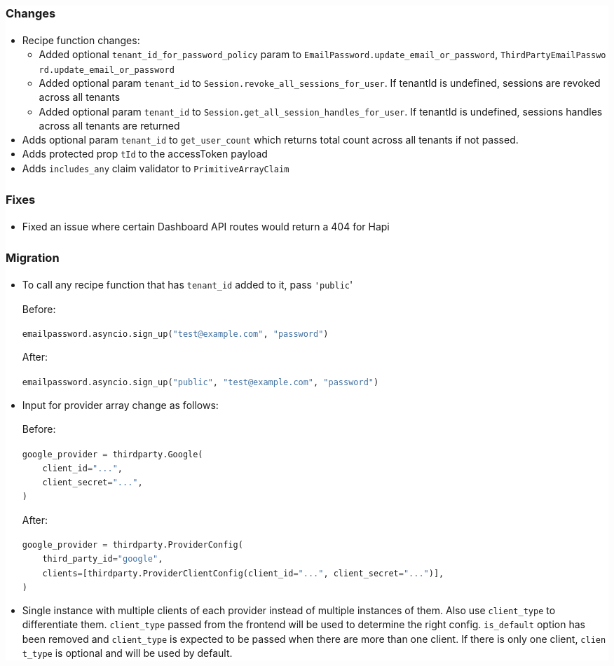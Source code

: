### Changes

-   Recipe function changes:
    -   Added optional `tenant_id_for_password_policy` param to `EmailPassword.update_email_or_password`, `ThirdPartyEmailPassword.update_email_or_password`
    -   Added optional param `tenant_id` to `Session.revoke_all_sessions_for_user`. If tenantId is undefined, sessions are revoked across all tenants
    -   Added optional param `tenant_id` to `Session.get_all_session_handles_for_user`. If tenantId is undefined, sessions handles across all tenants are returned
-   Adds optional param `tenant_id` to `get_user_count` which returns total count across all tenants if not passed.
-   Adds protected prop `tId` to the accessToken payload
-   Adds `includes_any` claim validator to `PrimitiveArrayClaim`

### Fixes

-   Fixed an issue where certain Dashboard API routes would return a 404 for Hapi

### Migration

-   To call any recipe function that has `tenant_id` added to it, pass `'public`'

    Before:

    ```python
    emailpassword.asyncio.sign_up("test@example.com", "password")
    ```

    After:

    ```python
    emailpassword.asyncio.sign_up("public", "test@example.com", "password")
    ```

-   Input for provider array change as follows:

    Before:

    ```python
    google_provider = thirdparty.Google(
        client_id="...",
        client_secret="...",
    )
    ```

    After:

    ```python
    google_provider = thirdparty.ProviderConfig(
        third_party_id="google",
        clients=[thirdparty.ProviderClientConfig(client_id="...", client_secret="...")],
    )
    ```

-   Single instance with multiple clients of each provider instead of multiple instances of them. Also use `client_type` to differentiate them. `client_type` passed from the frontend will be used to determine the right config. `is_default` option has been removed and `client_type` is expected to be passed when there are more than one client. If there is only one client, `client_type` is optional and will be used by default.
